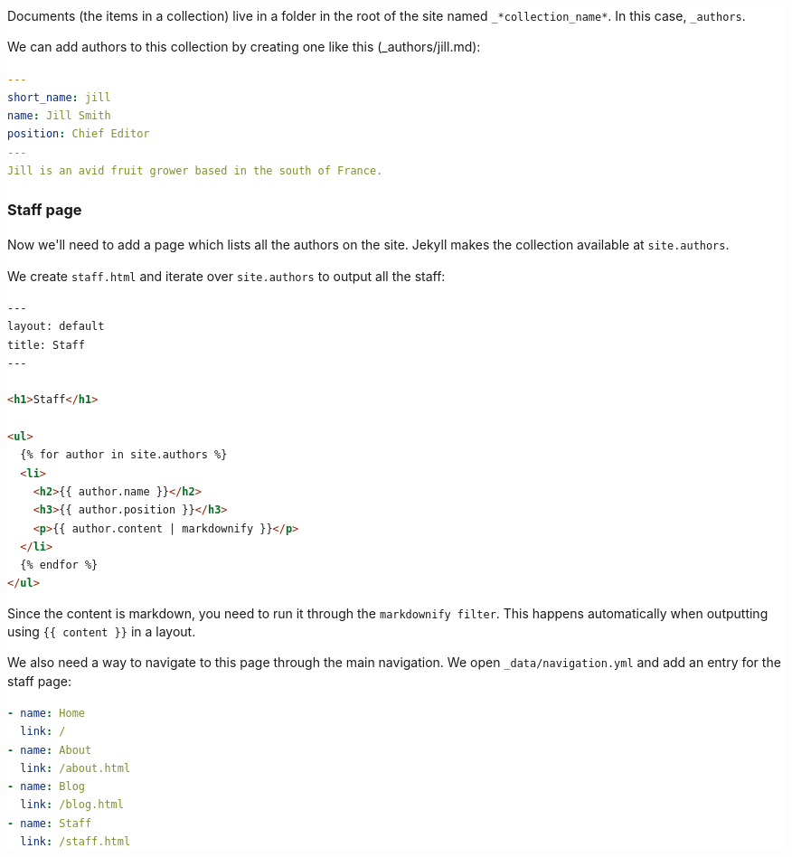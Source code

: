 Documents (the items in a collection) live in a folder in the root of the site named `_*collection_name*`. In this case, `_authors`.

We can add authors to this collection by creating one like this (\_authors/jill.md):

```yaml
---
short_name: jill
name: Jill Smith
position: Chief Editor
---
Jill is an avid fruit grower based in the south of France.
```

### Staff page

Now we'll need to add a page which lists all the authors on the site. Jekyll makes the collection available at `site.authors`.

We create `staff.html` and iterate over `site.authors` to output all the staff:

```html
---
layout: default
title: Staff
---

<h1>Staff</h1>

<ul>
  {% for author in site.authors %}
  <li>
    <h2>{{ author.name }}</h2>
    <h3>{{ author.position }}</h3>
    <p>{{ author.content | markdownify }}</p>
  </li>
  {% endfor %}
</ul>
```

Since the content is markdown, you need to run it through the `markdownify filter`. This happens automatically when outputting using `{{ content }}` in a layout.

We also need a way to navigate to this page through the main navigation. We open `_data/navigation.yml` and add an entry for the staff page:

```yaml
- name: Home
  link: /
- name: About
  link: /about.html
- name: Blog
  link: /blog.html
- name: Staff
  link: /staff.html
```
